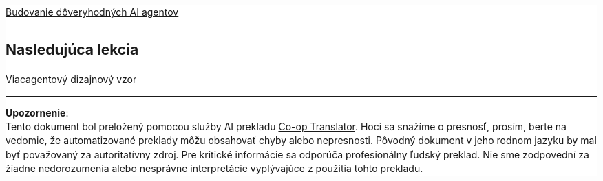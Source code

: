 [Budovanie dôveryhodných AI agentov](../06-building-trustworthy-agents/README.md)

## Nasledujúca lekcia

[Viacagentový dizajnový vzor](../08-multi-agent/README.md)

---

**Upozornenie**:  
Tento dokument bol preložený pomocou služby AI prekladu [Co-op Translator](https://github.com/Azure/co-op-translator). Hoci sa snažíme o presnosť, prosím, berte na vedomie, že automatizované preklady môžu obsahovať chyby alebo nepresnosti. Pôvodný dokument v jeho rodnom jazyku by mal byť považovaný za autoritatívny zdroj. Pre kritické informácie sa odporúča profesionálny ľudský preklad. Nie sme zodpovední za žiadne nedorozumenia alebo nesprávne interpretácie vyplývajúce z použitia tohto prekladu.